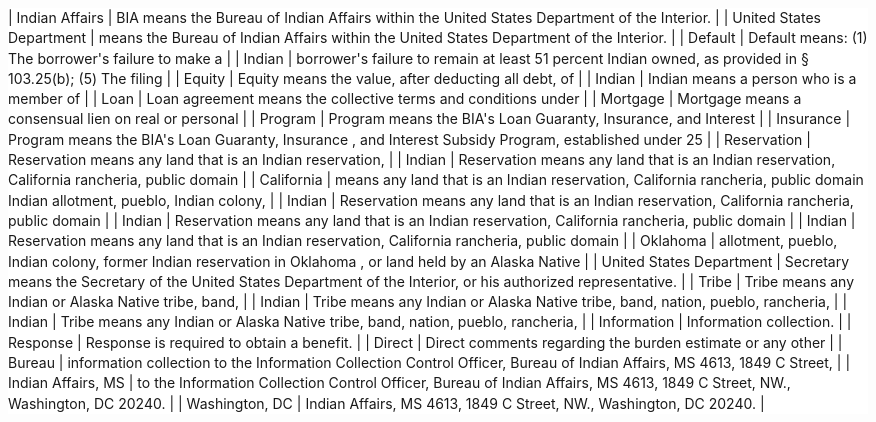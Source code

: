 | Indian Affairs           | BIA means the Bureau of  Indian Affairs  within the United States Department of the Interior.                                 |
| United States Department | means the Bureau of Indian Affairs within the United States Department  of the Interior.                                      |
| Default                  | Default means: (1) The borrower's failure to make a                                                                           |
| Indian                   | borrower's failure to remain at least 51 percent Indian owned, as provided in &#167;&#8201;103.25(b); (5) The filing          |
| Equity                   | Equity means the value, after deducting all debt, of                                                                          |
| Indian                   | Indian means a person who is a member of                                                                                      |
| Loan                     | Loan agreement means the collective terms and conditions under                                                                |
| Mortgage                 | Mortgage means a consensual lien on real or personal                                                                          |
| Program                  | Program means the BIA's Loan Guaranty, Insurance, and Interest                                                                |
| Insurance                | Program means the BIA's Loan Guaranty,  Insurance , and Interest Subsidy Program, established under 25                        |
| Reservation              | Reservation means any land that is an Indian reservation,                                                                     |
| Indian                   | Reservation means any land that is an  Indian  reservation, California rancheria, public domain                               |
| California               | means any land that is an Indian reservation, California rancheria, public domain Indian allotment, pueblo, Indian colony,    |
| Indian                   | Reservation means any land that is an  Indian  reservation, California rancheria, public domain                               |
| Indian                   | Reservation means any land that is an  Indian  reservation, California rancheria, public domain                               |
| Indian                   | Reservation means any land that is an  Indian  reservation, California rancheria, public domain                               |
| Oklahoma                 | allotment, pueblo, Indian colony, former Indian reservation in Oklahoma , or land held by an Alaska Native                    |
| United States Department | Secretary means the Secretary of the  United States Department  of the Interior, or his authorized representative.            |
| Tribe                    | Tribe means any Indian or Alaska Native tribe, band,                                                                          |
| Indian                   | Tribe means any  Indian or Alaska Native tribe, band, nation, pueblo, rancheria,                                              |
| Indian                   | Tribe means any  Indian or Alaska Native tribe, band, nation, pueblo, rancheria,                                              |
| Information              | Information  collection.                                                                                                      |
| Response                 | Response  is required to obtain a benefit.                                                                                    |
| Direct                   | Direct comments regarding the burden estimate or any other                                                                    |
| Bureau                   | information collection to the Information Collection Control Officer, Bureau of Indian Affairs, MS 4613, 1849 C Street,       |
| Indian Affairs, MS       | to the Information Collection Control Officer, Bureau of Indian Affairs, MS  4613, 1849 C Street, NW., Washington, DC 20240.  |
| Washington, DC           | Indian Affairs, MS 4613, 1849 C Street, NW., Washington, DC  20240.                                                           |


